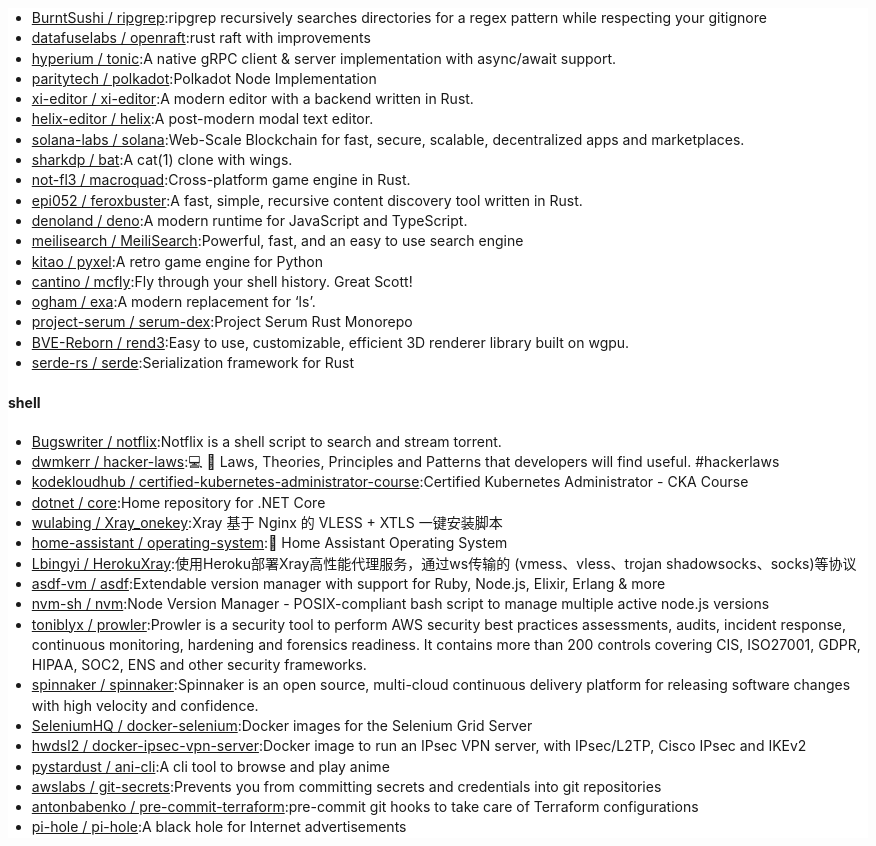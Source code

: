 * [BurntSushi / ripgrep](https://github.com/BurntSushi/ripgrep):ripgrep recursively searches directories for a regex pattern while respecting your gitignore
* [datafuselabs / openraft](https://github.com/datafuselabs/openraft):rust raft with improvements
* [hyperium / tonic](https://github.com/hyperium/tonic):A native gRPC client & server implementation with async/await support.
* [paritytech / polkadot](https://github.com/paritytech/polkadot):Polkadot Node Implementation
* [xi-editor / xi-editor](https://github.com/xi-editor/xi-editor):A modern editor with a backend written in Rust.
* [helix-editor / helix](https://github.com/helix-editor/helix):A post-modern modal text editor.
* [solana-labs / solana](https://github.com/solana-labs/solana):Web-Scale Blockchain for fast, secure, scalable, decentralized apps and marketplaces.
* [sharkdp / bat](https://github.com/sharkdp/bat):A cat(1) clone with wings.
* [not-fl3 / macroquad](https://github.com/not-fl3/macroquad):Cross-platform game engine in Rust.
* [epi052 / feroxbuster](https://github.com/epi052/feroxbuster):A fast, simple, recursive content discovery tool written in Rust.
* [denoland / deno](https://github.com/denoland/deno):A modern runtime for JavaScript and TypeScript.
* [meilisearch / MeiliSearch](https://github.com/meilisearch/MeiliSearch):Powerful, fast, and an easy to use search engine
* [kitao / pyxel](https://github.com/kitao/pyxel):A retro game engine for Python
* [cantino / mcfly](https://github.com/cantino/mcfly):Fly through your shell history. Great Scott!
* [ogham / exa](https://github.com/ogham/exa):A modern replacement for ‘ls’.
* [project-serum / serum-dex](https://github.com/project-serum/serum-dex):Project Serum Rust Monorepo
* [BVE-Reborn / rend3](https://github.com/BVE-Reborn/rend3):Easy to use, customizable, efficient 3D renderer library built on wgpu.
* [serde-rs / serde](https://github.com/serde-rs/serde):Serialization framework for Rust

#### shell
* [Bugswriter / notflix](https://github.com/Bugswriter/notflix):Notflix is a shell script to search and stream torrent.
* [dwmkerr / hacker-laws](https://github.com/dwmkerr/hacker-laws):💻
📖
Laws, Theories, Principles and Patterns that developers will find useful. #hackerlaws
* [kodekloudhub / certified-kubernetes-administrator-course](https://github.com/kodekloudhub/certified-kubernetes-administrator-course):Certified Kubernetes Administrator - CKA Course
* [dotnet / core](https://github.com/dotnet/core):Home repository for .NET Core
* [wulabing / Xray_onekey](https://github.com/wulabing/Xray_onekey):Xray 基于 Nginx 的 VLESS + XTLS 一键安装脚本
* [home-assistant / operating-system](https://github.com/home-assistant/operating-system):🔰
Home Assistant Operating System
* [Lbingyi / HerokuXray](https://github.com/Lbingyi/HerokuXray):使用Heroku部署Xray高性能代理服务，通过ws传输的 (vmess、vless、trojan shadowsocks、socks)等协议
* [asdf-vm / asdf](https://github.com/asdf-vm/asdf):Extendable version manager with support for Ruby, Node.js, Elixir, Erlang & more
* [nvm-sh / nvm](https://github.com/nvm-sh/nvm):Node Version Manager - POSIX-compliant bash script to manage multiple active node.js versions
* [toniblyx / prowler](https://github.com/toniblyx/prowler):Prowler is a security tool to perform AWS security best practices assessments, audits, incident response, continuous monitoring, hardening and forensics readiness. It contains more than 200 controls covering CIS, ISO27001, GDPR, HIPAA, SOC2, ENS and other security frameworks.
* [spinnaker / spinnaker](https://github.com/spinnaker/spinnaker):Spinnaker is an open source, multi-cloud continuous delivery platform for releasing software changes with high velocity and confidence.
* [SeleniumHQ / docker-selenium](https://github.com/SeleniumHQ/docker-selenium):Docker images for the Selenium Grid Server
* [hwdsl2 / docker-ipsec-vpn-server](https://github.com/hwdsl2/docker-ipsec-vpn-server):Docker image to run an IPsec VPN server, with IPsec/L2TP, Cisco IPsec and IKEv2
* [pystardust / ani-cli](https://github.com/pystardust/ani-cli):A cli tool to browse and play anime
* [awslabs / git-secrets](https://github.com/awslabs/git-secrets):Prevents you from committing secrets and credentials into git repositories
* [antonbabenko / pre-commit-terraform](https://github.com/antonbabenko/pre-commit-terraform):pre-commit git hooks to take care of Terraform configurations
* [pi-hole / pi-hole](https://github.com/pi-hole/pi-hole):A black hole for Internet advertisements